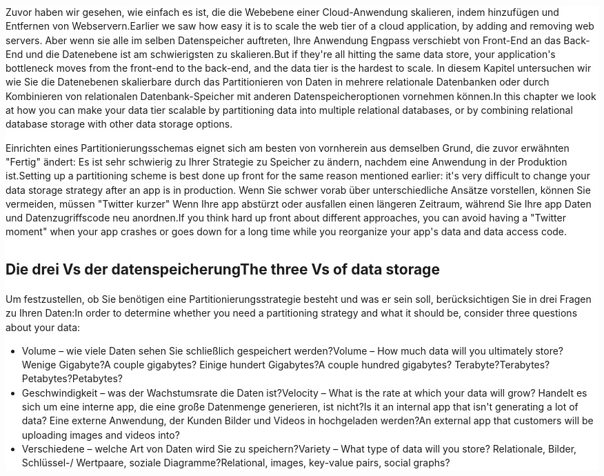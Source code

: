 
<span data-ttu-id="b7a1f-110">Zuvor haben wir gesehen, wie einfach es ist, die die Webebene einer Cloud-Anwendung skalieren, indem hinzufügen und Entfernen von Webservern.</span><span class="sxs-lookup"><span data-stu-id="b7a1f-110">Earlier we saw how easy it is to scale the web tier of a cloud application, by adding and removing web servers.</span></span> <span data-ttu-id="b7a1f-111">Aber wenn sie alle im selben Datenspeicher auftreten, Ihre Anwendung Engpass verschiebt von Front-End an das Back-End und die Datenebene ist am schwierigsten zu skalieren.</span><span class="sxs-lookup"><span data-stu-id="b7a1f-111">But if they're all hitting the same data store, your application's bottleneck moves from the front-end to the back-end, and the data tier is the hardest to scale.</span></span> <span data-ttu-id="b7a1f-112">In diesem Kapitel untersuchen wir wie Sie die Datenebenen skalierbare durch das Partitionieren von Daten in mehrere relationale Datenbanken oder durch Kombinieren von relationalen Datenbank-Speicher mit anderen Datenspeicheroptionen vornehmen können.</span><span class="sxs-lookup"><span data-stu-id="b7a1f-112">In this chapter we look at how you can make your data tier scalable by partitioning data into multiple relational databases, or by combining relational database storage with other data storage options.</span></span>

<span data-ttu-id="b7a1f-113">Einrichten eines Partitionierungsschemas eignet sich am besten von vornherein aus demselben Grund, die zuvor erwähnten "Fertig" ändert: Es ist sehr schwierig zu Ihrer Strategie zu Speicher zu ändern, nachdem eine Anwendung in der Produktion ist.</span><span class="sxs-lookup"><span data-stu-id="b7a1f-113">Setting up a partitioning scheme is best done up front for the same reason mentioned earlier: it's very difficult to change your data storage strategy after an app is in production.</span></span> <span data-ttu-id="b7a1f-114">Wenn Sie schwer vorab über unterschiedliche Ansätze vorstellen, können Sie vermeiden, müssen "Twitter kurzer" Wenn Ihre app abstürzt oder ausfallen einen längeren Zeitraum, während Sie Ihre app Daten und Datenzugriffscode neu anordnen.</span><span class="sxs-lookup"><span data-stu-id="b7a1f-114">If you think hard up front about different approaches, you can avoid having a "Twitter moment" when your app crashes or goes down for a long time while you reorganize your app's data and data access code.</span></span>

## <a name="the-three-vs-of-data-storage"></a><span data-ttu-id="b7a1f-115">Die drei Vs der datenspeicherung</span><span class="sxs-lookup"><span data-stu-id="b7a1f-115">The three Vs of data storage</span></span>

<span data-ttu-id="b7a1f-116">Um festzustellen, ob Sie benötigen eine Partitionierungsstrategie besteht und was er sein soll, berücksichtigen Sie in drei Fragen zu Ihren Daten:</span><span class="sxs-lookup"><span data-stu-id="b7a1f-116">In order to determine whether you need a partitioning strategy and what it should be, consider three questions about your data:</span></span>

- <span data-ttu-id="b7a1f-117">Volume – wie viele Daten sehen Sie schließlich gespeichert werden?</span><span class="sxs-lookup"><span data-stu-id="b7a1f-117">Volume – How much data will you ultimately store?</span></span> <span data-ttu-id="b7a1f-118">Wenige Gigabyte?</span><span class="sxs-lookup"><span data-stu-id="b7a1f-118">A couple gigabytes?</span></span> <span data-ttu-id="b7a1f-119">Einige hundert Gigabytes?</span><span class="sxs-lookup"><span data-stu-id="b7a1f-119">A couple hundred gigabytes?</span></span> <span data-ttu-id="b7a1f-120">Terabyte?</span><span class="sxs-lookup"><span data-stu-id="b7a1f-120">Terabytes?</span></span> <span data-ttu-id="b7a1f-121">Petabytes?</span><span class="sxs-lookup"><span data-stu-id="b7a1f-121">Petabytes?</span></span>
- <span data-ttu-id="b7a1f-122">Geschwindigkeit – was der Wachstumsrate die Daten ist?</span><span class="sxs-lookup"><span data-stu-id="b7a1f-122">Velocity – What is the rate at which your data will grow?</span></span> <span data-ttu-id="b7a1f-123">Handelt es sich um eine interne app, die eine große Datenmenge generieren, ist nicht?</span><span class="sxs-lookup"><span data-stu-id="b7a1f-123">Is it an internal app that isn't generating a lot of data?</span></span> <span data-ttu-id="b7a1f-124">Eine externe Anwendung, der Kunden Bilder und Videos in hochgeladen werden?</span><span class="sxs-lookup"><span data-stu-id="b7a1f-124">An external app that customers will be uploading images and videos into?</span></span>
- <span data-ttu-id="b7a1f-125">Verschiedene – welche Art von Daten wird Sie zu speichern?</span><span class="sxs-lookup"><span data-stu-id="b7a1f-125">Variety – What type of data will you store?</span></span> <span data-ttu-id="b7a1f-126">Relationale, Bilder, Schlüssel-/ Wertpaare, soziale Diagramme?</span><span class="sxs-lookup"><span data-stu-id="b7a1f-126">Relational, images, key-value pairs, social graphs?</span></span>

